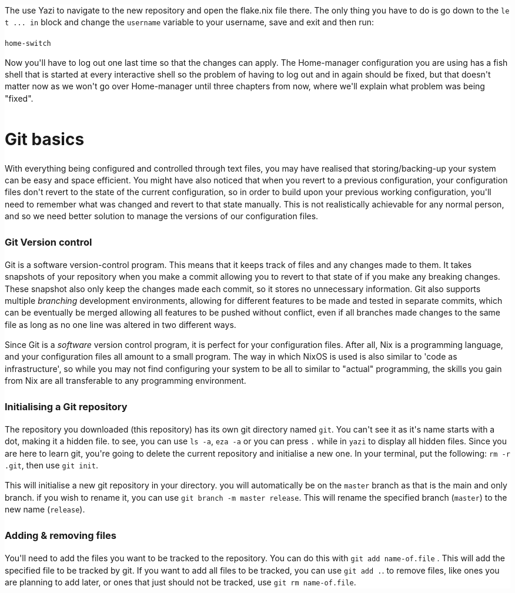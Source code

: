 The use Yazi to navigate to the new repository and open the flake.nix file there. The only thing you have to do is go down to the `let ... in` block and change the `username` variable to your username, save and exit and then run:

```
home-switch
```

Now you'll have to log out one last time so that the changes can apply. The Home-manager configuration you are using has a fish shell that is started at every interactive shell so the problem of having to log out and in again should be fixed, but that doesn't matter now as we won't go over Home-manager until three chapters from now, where we'll explain what problem was being "fixed".

# Git basics

With everything being configured and controlled through text files, you may have realised that storing/backing-up your system can be easy and space efficient. You might have also noticed that when you revert to a previous configuration, your configuration files don't revert to the state of the current configuration, so in order to build upon your previous working configuration, you'll need to remember what was changed and revert to that state manually. This is not realistically achievable for any normal person, and so we need better solution to manage the versions of our configuration files.

### Git Version control

Git is a software version-control program. This means that it keeps track of files and any changes made to them. It takes snapshots of your repository when you make a commit allowing you to revert to that state of if you make any breaking changes. These snapshot also only keep the changes made each commit, so it stores no unnecessary information. Git also supports multiple *branching* development environments, allowing for different features to be made and tested in separate commits, which can be eventually be merged allowing all features to be pushed without conflict, even if all branches made changes to the same file as long as no one line was altered in two different ways.

Since Git is a *software* version control program, it is perfect for your configuration files. After all, Nix is a programming language, and your configuration files all amount to a small program. The way in which NixOS is used is also similar to 'code as infrastructure', so while you may not find configuring your system to be all to similar to "actual" programming, the skills you gain from Nix are all transferable to any programming environment.

### Initialising a Git repository

The repository you downloaded (this repository) has its own git directory named `git`. You can't see it as it's name starts with a dot, making it a hidden file. to see, you can use `ls -a`, `eza -a` or you can press `.` while in `yazi` to display all hidden files. Since you are here to learn git, you're going to delete the current repository and initialise a new one. In your terminal, put the following: `rm -r .git`, then use `git init`.

This will initialise a new git repository in your directory. you will automatically be on the `master` branch as that is the main and only branch. if you wish to rename it, you can use `git branch -m master release`. This will rename the specified branch (`master`) to the new name (`release`).

### Adding & removing files

You'll need to add the files you want to be tracked to the repository. You can do this with `git add name-of.file` . This will add the specified file to be tracked by git. If you want to add all files to be tracked, you can use `git add .`. to remove files, like ones you are planning to add later, or ones that just should not be tracked, use `git rm name-of.file`.
